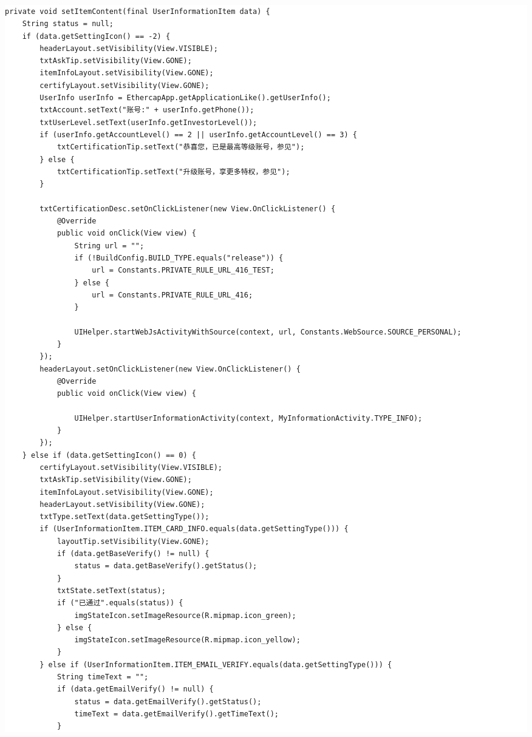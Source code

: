     private void setItemContent(final UserInformationItem data) {
        String status = null;
        if (data.getSettingIcon() == -2) {
            headerLayout.setVisibility(View.VISIBLE);
            txtAskTip.setVisibility(View.GONE);
            itemInfoLayout.setVisibility(View.GONE);
            certifyLayout.setVisibility(View.GONE);
            UserInfo userInfo = EthercapApp.getApplicationLike().getUserInfo();
            txtAccount.setText("账号:" + userInfo.getPhone());
            txtUserLevel.setText(userInfo.getInvestorLevel());
            if (userInfo.getAccountLevel() == 2 || userInfo.getAccountLevel() == 3) {
                txtCertificationTip.setText("恭喜您，已是最高等级账号，参见");
            } else {
                txtCertificationTip.setText("升级账号，享更多特权，参见");
            }

            txtCertificationDesc.setOnClickListener(new View.OnClickListener() {
                @Override
                public void onClick(View view) {
                    String url = "";
                    if (!BuildConfig.BUILD_TYPE.equals("release")) {
                        url = Constants.PRIVATE_RULE_URL_416_TEST;
                    } else {
                        url = Constants.PRIVATE_RULE_URL_416;
                    }

                    UIHelper.startWebJsActivityWithSource(context, url, Constants.WebSource.SOURCE_PERSONAL);
                }
            });
            headerLayout.setOnClickListener(new View.OnClickListener() {
                @Override
                public void onClick(View view) {

                    UIHelper.startUserInformationActivity(context, MyInformationActivity.TYPE_INFO);
                }
            });
        } else if (data.getSettingIcon() == 0) {
            certifyLayout.setVisibility(View.VISIBLE);
            txtAskTip.setVisibility(View.GONE);
            itemInfoLayout.setVisibility(View.GONE);
            headerLayout.setVisibility(View.GONE);
            txtType.setText(data.getSettingType());
            if (UserInformationItem.ITEM_CARD_INFO.equals(data.getSettingType())) {
                layoutTip.setVisibility(View.GONE);
                if (data.getBaseVerify() != null) {
                    status = data.getBaseVerify().getStatus();
                }
                txtState.setText(status);
                if ("已通过".equals(status)) {
                    imgStateIcon.setImageResource(R.mipmap.icon_green);
                } else {
                    imgStateIcon.setImageResource(R.mipmap.icon_yellow);
                }
            } else if (UserInformationItem.ITEM_EMAIL_VERIFY.equals(data.getSettingType())) {
                String timeText = "";
                if (data.getEmailVerify() != null) {
                    status = data.getEmailVerify().getStatus();
                    timeText = data.getEmailVerify().getTimeText();
                }
